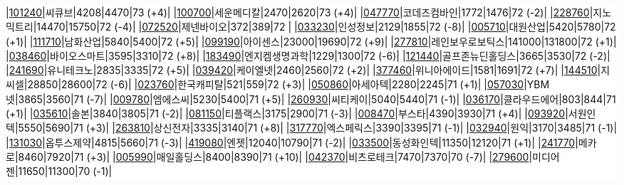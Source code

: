 |[101240](https://finance.daum.net/quotes/A101240)|씨큐브|4208|4470|73 (+4)|
|[100700](https://finance.daum.net/quotes/A100700)|세운메디칼|2470|2620|73 (+4)|
|[047770](https://finance.daum.net/quotes/A047770)|코데즈컴바인|1772|1476|72 (-2)|
|[228760](https://finance.daum.net/quotes/A228760)|지노믹트리|14470|15750|72 (-4)|
|[072520](https://finance.daum.net/quotes/A072520)|제넨바이오|372|389|72 |
|[033230](https://finance.daum.net/quotes/A033230)|인성정보|2129|1855|72 (-8)|
|[005710](https://finance.daum.net/quotes/A005710)|대원산업|5420|5780|72 (+1)|
|[111710](https://finance.daum.net/quotes/A111710)|남화산업|5840|5400|72 (+5)|
|[099190](https://finance.daum.net/quotes/A099190)|아이센스|23000|19690|72 (+9)|
|[277810](https://finance.daum.net/quotes/A277810)|레인보우로보틱스|141000|131800|72 (+1)|
|[038460](https://finance.daum.net/quotes/A038460)|바이오스마트|3595|3310|72 (+8)|
|[183490](https://finance.daum.net/quotes/A183490)|엔지켐생명과학|1229|1300|72 (-6)|
|[121440](https://finance.daum.net/quotes/A121440)|골프존뉴딘홀딩스|3665|3530|72 (-2)|
|[241690](https://finance.daum.net/quotes/A241690)|유니테크노|2835|3335|72 (+5)|
|[039420](https://finance.daum.net/quotes/A039420)|케이엘넷|2460|2560|72 (+2)|
|[377460](https://finance.daum.net/quotes/A377460)|위니아에이드|1581|1691|72 (+7)|
|[144510](https://finance.daum.net/quotes/A144510)|지씨셀|28850|28600|72 (-6)|
|[023760](https://finance.daum.net/quotes/A023760)|한국캐피탈|521|559|72 (+3)|
|[050860](https://finance.daum.net/quotes/A050860)|아세아텍|2280|2245|71 (+1)|
|[057030](https://finance.daum.net/quotes/A057030)|YBM넷|3865|3560|71 (-7)|
|[009780](https://finance.daum.net/quotes/A009780)|엠에스씨|5230|5400|71 (+5)|
|[260930](https://finance.daum.net/quotes/A260930)|씨티케이|5040|5440|71 (-1)|
|[036170](https://finance.daum.net/quotes/A036170)|클라우드에어|803|844|71 (+1)|
|[035610](https://finance.daum.net/quotes/A035610)|솔본|3840|3805|71 (-2)|
|[081150](https://finance.daum.net/quotes/A081150)|티플랙스|3175|2900|71 (-3)|
|[008470](https://finance.daum.net/quotes/A008470)|부스타|4390|3930|71 (+4)|
|[093920](https://finance.daum.net/quotes/A093920)|서원인텍|5550|5690|71 (+3)|
|[263810](https://finance.daum.net/quotes/A263810)|상신전자|3335|3140|71 (+8)|
|[317770](https://finance.daum.net/quotes/A317770)|엑스페릭스|3390|3395|71 (-1)|
|[032940](https://finance.daum.net/quotes/A032940)|원익|3170|3485|71 (-1)|
|[131030](https://finance.daum.net/quotes/A131030)|옵투스제약|4815|5660|71 (-3)|
|[419080](https://finance.daum.net/quotes/A419080)|엔젯|12040|10790|71 (-2)|
|[033500](https://finance.daum.net/quotes/A033500)|동성화인텍|11350|12120|71 (+1)|
|[241770](https://finance.daum.net/quotes/A241770)|메카로|8460|7920|71 (+3)|
|[005990](https://finance.daum.net/quotes/A005990)|매일홀딩스|8400|8390|71 (+10)|
|[042370](https://finance.daum.net/quotes/A042370)|비츠로테크|7470|7370|70 (-7)|
|[279600](https://finance.daum.net/quotes/A279600)|미디어젠|11650|11300|70 (-1)|